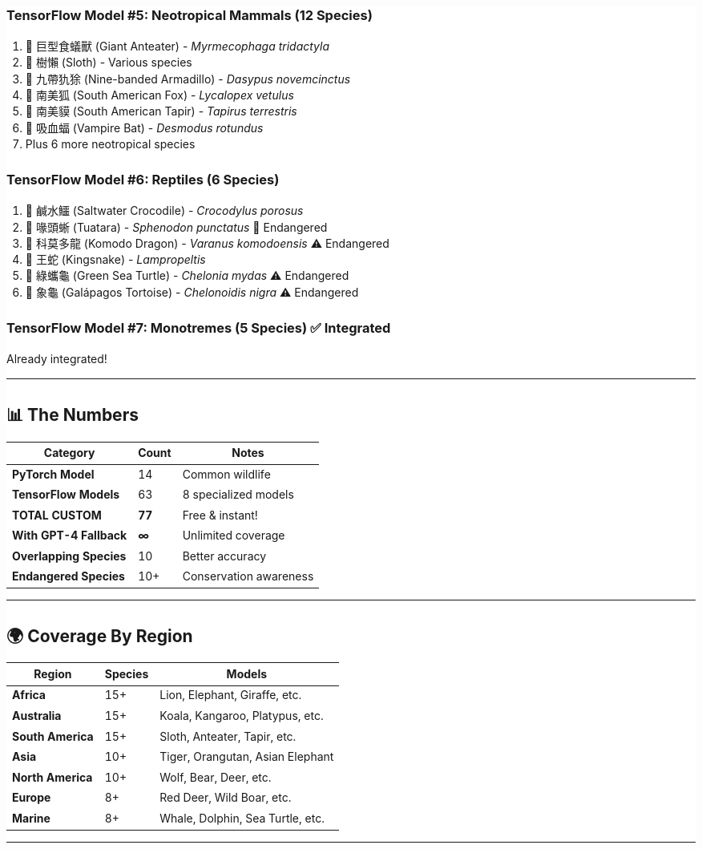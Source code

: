 ### **TensorFlow Model #5: Neotropical Mammals (12 Species)**
1. 🦦 巨型食蟻獸 (Giant Anteater) - *Myrmecophaga tridactyla*
2. 🦥 樹懶 (Sloth) - Various species
3. 🦦 九帶犰狳 (Nine-banded Armadillo) - *Dasypus novemcinctus*
4. 🦊 南美狐 (South American Fox) - *Lycalopex vetulus*
5. 🦫 南美貘 (South American Tapir) - *Tapirus terrestris*
6. 🦇 吸血蝠 (Vampire Bat) - *Desmodus rotundus*
7. Plus 6 more neotropical species

### **TensorFlow Model #6: Reptiles (6 Species)**
1. 🐊 鹹水鱷 (Saltwater Crocodile) - *Crocodylus porosus*
2. 🦎 喙頭蜥 (Tuatara) - *Sphenodon punctatus* 🚨 Endangered
3. 🦎 科莫多龍 (Komodo Dragon) - *Varanus komodoensis* ⚠️ Endangered
4. 🐍 王蛇 (Kingsnake) - *Lampropeltis*
5. 🐢 綠蠵龜 (Green Sea Turtle) - *Chelonia mydas* ⚠️ Endangered
6. 🐢 象龜 (Galápagos Tortoise) - *Chelonoidis nigra* ⚠️ Endangered

### **TensorFlow Model #7: Monotremes (5 Species)** ✅ Integrated
Already integrated!

---

## 📊 **The Numbers**

| Category | Count | Notes |
|----------|-------|-------|
| **PyTorch Model** | 14 | Common wildlife |
| **TensorFlow Models** | 63 | 8 specialized models |
| **TOTAL CUSTOM** | **77** | Free & instant! |
| **With GPT-4 Fallback** | **∞** | Unlimited coverage |
| **Overlapping Species** | 10 | Better accuracy |
| **Endangered Species** | 10+ | Conservation awareness |

---

## 🌍 **Coverage By Region**

| Region | Species | Models |
|--------|---------|--------|
| **Africa** | 15+ | Lion, Elephant, Giraffe, etc. |
| **Australia** | 15+ | Koala, Kangaroo, Platypus, etc. |
| **South America** | 15+ | Sloth, Anteater, Tapir, etc. |
| **Asia** | 10+ | Tiger, Orangutan, Asian Elephant |
| **North America** | 10+ | Wolf, Bear, Deer, etc. |
| **Europe** | 8+ | Red Deer, Wild Boar, etc. |
| **Marine** | 8+ | Whale, Dolphin, Sea Turtle, etc. |

---
